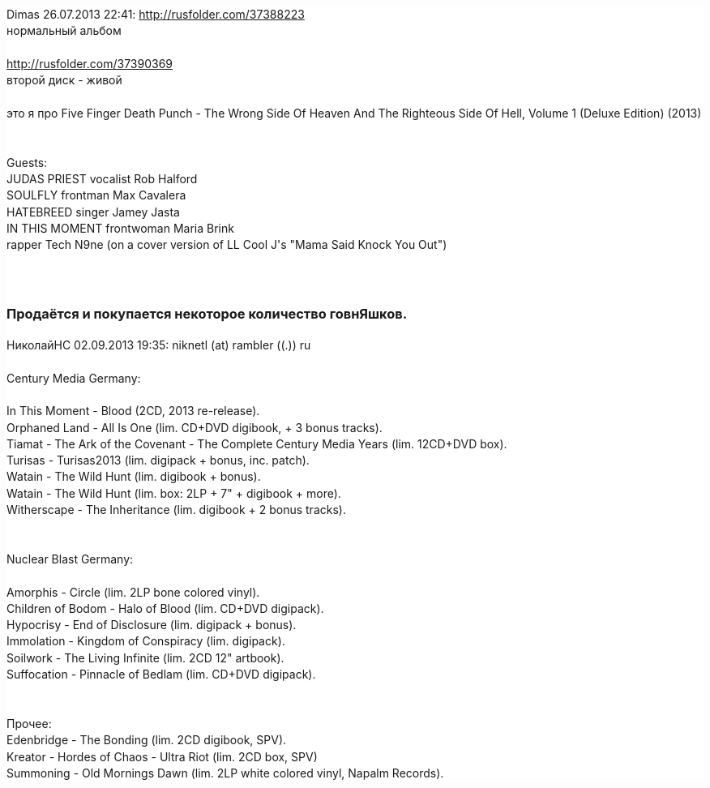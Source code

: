 Dimas 26.07.2013 22:41:
<A HREF="http://rusfolder.com/37388223" TARGET="_blank">http://rusfolder.com/37388223</A><BR>нормальный альбом<BR><BR><A HREF="http://rusfolder.com/37390369" TARGET="_blank">http://rusfolder.com/37390369</A><BR>второй диск - живой<BR><BR>это я про Five Finger Death Punch - The Wrong Side Of Heaven And The Righteous Side Of Hell, Volume 1 (Deluxe Edition) (2013)<BR><BR><BR>Guests:<BR>JUDAS PRIEST vocalist Rob Halford<BR>SOULFLY frontman Max Cavalera<BR>HATEBREED singer Jamey Jasta<BR>IN THIS MOMENT frontwoman Maria Brink<BR>rapper Tech N9ne (on a cover version of LL Cool J's "Mama Said Knock You Out")<BR><BR><BR>

### Продаётся и покупается некоторое количество говнЯшков.

НиколайНС 02.09.2013 19:35:
niknetl (at) rambler ((.)) ru<BR><BR>Century Media Germany:<BR><BR>In This Moment - Blood (2CD, 2013 re-release).<BR>Orphaned Land - All Is One (lim. CD+DVD digibook, + 3 bonus tracks).<BR>Tiamat - The Ark of the Covenant - The Complete Century Media Years (lim. 12CD+DVD box).<BR>Turisas - Turisas2013 (lim. digipack + bonus, inc. patch).<BR>Watain - The Wild Hunt (lim. digibook + bonus).<BR>Watain - The Wild Hunt (lim. box: 2LP + 7" + digibook + more).<BR>Witherscape - The Inheritance (lim. digibook + 2 bonus tracks).<BR><BR><BR>Nuclear Blast Germany:<BR><BR>Amorphis - Circle (lim. 2LP bone colored vinyl).<BR>Children of Bodom - Halo of Blood (lim. CD+DVD digipack).<BR>Hypocrisy - End of Disclosure (lim. digipack + bonus).<BR>Immolation - Kingdom of Conspiracy (lim. digipack).<BR>Soilwork - The Living Infinite (lim. 2CD 12" artbook).<BR>Suffocation - Pinnacle of Bedlam (lim. CD+DVD digipack).<BR><BR><BR>Прочее:<BR>Edenbridge - The Bonding (lim. 2CD digibook, SPV).<BR>Kreator - Hordes of Chaos - Ultra Riot (lim. 2CD box, SPV)<BR>Summoning - Old Mornings Dawn (lim. 2LP white colored vinyl, Napalm Records).

